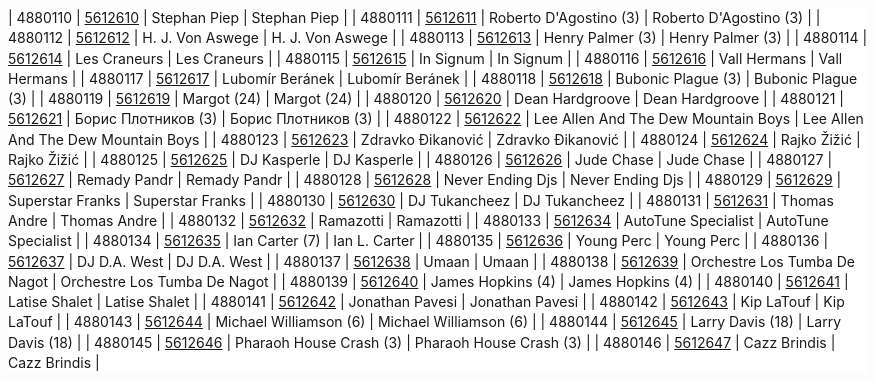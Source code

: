 | 4880110 | [5612610](https://www.discogs.com/artist/5612610) | Stephan Piep | Stephan Piep |
| 4880111 | [5612611](https://www.discogs.com/artist/5612611) | Roberto D'Agostino (3) | Roberto D'Agostino (3) |
| 4880112 | [5612612](https://www.discogs.com/artist/5612612) | H. J. Von Aswege | H. J. Von Aswege |
| 4880113 | [5612613](https://www.discogs.com/artist/5612613) | Henry Palmer (3) | Henry Palmer (3) |
| 4880114 | [5612614](https://www.discogs.com/artist/5612614) | Les Craneurs | Les Craneurs |
| 4880115 | [5612615](https://www.discogs.com/artist/5612615) | In Signum | In Signum |
| 4880116 | [5612616](https://www.discogs.com/artist/5612616) | Vall Hermans | Vall Hermans |
| 4880117 | [5612617](https://www.discogs.com/artist/5612617) | Lubomír Beránek | Lubomír Beránek |
| 4880118 | [5612618](https://www.discogs.com/artist/5612618) | Bubonic Plague (3) | Bubonic Plague (3) |
| 4880119 | [5612619](https://www.discogs.com/artist/5612619) | Margot (24) | Margot (24) |
| 4880120 | [5612620](https://www.discogs.com/artist/5612620) | Dean Hardgroove | Dean Hardgroove |
| 4880121 | [5612621](https://www.discogs.com/artist/5612621) | Борис Плотников (3) | Борис Плотников (3) |
| 4880122 | [5612622](https://www.discogs.com/artist/5612622) | Lee Allen And The Dew Mountain Boys | Lee Allen And The Dew Mountain Boys |
| 4880123 | [5612623](https://www.discogs.com/artist/5612623) | Zdravko Đikanović | Zdravko Đikanović |
| 4880124 | [5612624](https://www.discogs.com/artist/5612624) | Rajko Žižić | Rajko Žižić |
| 4880125 | [5612625](https://www.discogs.com/artist/5612625) | DJ Kasperle | DJ Kasperle |
| 4880126 | [5612626](https://www.discogs.com/artist/5612626) | Jude Chase | Jude Chase |
| 4880127 | [5612627](https://www.discogs.com/artist/5612627) | Remady Pandr | Remady Pandr |
| 4880128 | [5612628](https://www.discogs.com/artist/5612628) | Never Ending Djs | Never Ending Djs |
| 4880129 | [5612629](https://www.discogs.com/artist/5612629) | Superstar Franks | Superstar Franks |
| 4880130 | [5612630](https://www.discogs.com/artist/5612630) | DJ Tukancheez | DJ Tukancheez |
| 4880131 | [5612631](https://www.discogs.com/artist/5612631) | Thomas Andre | Thomas Andre |
| 4880132 | [5612632](https://www.discogs.com/artist/5612632) | Ramazotti | Ramazotti |
| 4880133 | [5612634](https://www.discogs.com/artist/5612634) | AutoTune Specialist | AutoTune Specialist |
| 4880134 | [5612635](https://www.discogs.com/artist/5612635) | Ian Carter (7) | Ian L. Carter |
| 4880135 | [5612636](https://www.discogs.com/artist/5612636) | Young Perc | Young Perc |
| 4880136 | [5612637](https://www.discogs.com/artist/5612637) | DJ D.A. West | DJ D.A. West |
| 4880137 | [5612638](https://www.discogs.com/artist/5612638) | Umaan | Umaan |
| 4880138 | [5612639](https://www.discogs.com/artist/5612639) | Orchestre Los Tumba De Nagot | Orchestre Los Tumba De Nagot |
| 4880139 | [5612640](https://www.discogs.com/artist/5612640) | James Hopkins (4) | James Hopkins (4) |
| 4880140 | [5612641](https://www.discogs.com/artist/5612641) | Latise Shalet | Latise Shalet |
| 4880141 | [5612642](https://www.discogs.com/artist/5612642) | Jonathan Pavesi | Jonathan Pavesi |
| 4880142 | [5612643](https://www.discogs.com/artist/5612643) | Kip LaTouf | Kip LaTouf |
| 4880143 | [5612644](https://www.discogs.com/artist/5612644) | Michael Williamson (6) | Michael Williamson (6) |
| 4880144 | [5612645](https://www.discogs.com/artist/5612645) | Larry Davis (18) | Larry Davis (18) |
| 4880145 | [5612646](https://www.discogs.com/artist/5612646) | Pharaoh House Crash (3) | Pharaoh House Crash (3) |
| 4880146 | [5612647](https://www.discogs.com/artist/5612647) | Cazz Brindis | Cazz Brindis |